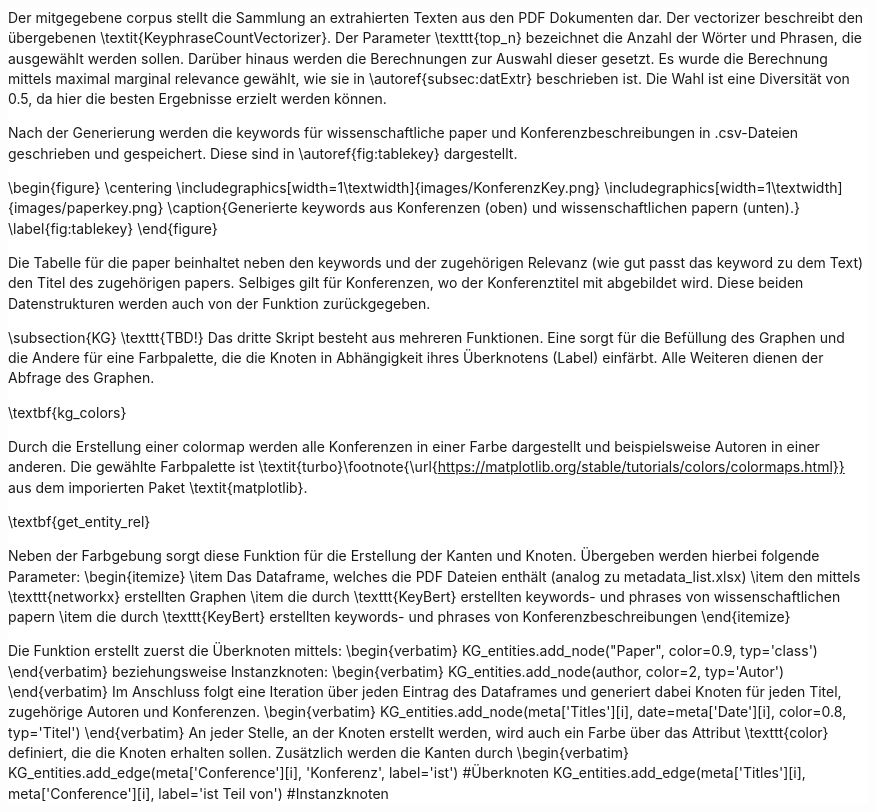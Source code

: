 Der mitgegebene corpus stellt die Sammlung an extrahierten Texten aus den PDF Dokumenten dar. Der vectorizer beschreibt den übergebenen \textit{KeyphraseCountVectorizer}. Der Parameter \texttt{top\_n} bezeichnet die Anzahl der Wörter und Phrasen, die ausgewählt werden sollen. Darüber hinaus werden die Berechnungen zur Auswahl dieser gesetzt. Es wurde die Berechnung mittels maximal marginal relevance gewählt, wie sie in \autoref{subsec:datExtr} beschrieben ist. Die Wahl ist eine Diversität von 0.5, da hier die besten Ergebnisse erzielt werden können.

Nach der Generierung werden die keywords für wissenschaftliche paper und Konferenzbeschreibungen in .csv-Dateien geschrieben und gespeichert. Diese sind in \autoref{fig:tablekey} dargestellt.

\begin{figure}
    \centering
    \includegraphics[width=1\textwidth]{images/KonferenzKey.png}
    \includegraphics[width=1\textwidth]{images/paperkey.png}
    \caption{Generierte keywords aus Konferenzen (oben) und wissenschaftlichen papern (unten).}
    \label{fig:tablekey}
\end{figure}

Die Tabelle für die paper beinhaltet neben den keywords und der zugehörigen Relevanz (wie gut passt das keyword zu dem Text) den Titel des zugehörigen papers. Selbiges gilt für Konferenzen, wo der Konferenztitel mit abgebildet wird. Diese beiden Datenstrukturen werden auch von der Funktion zurückgegeben.

\subsection{KG} \texttt{TBD!}
Das dritte Skript besteht aus mehreren Funktionen. Eine sorgt für die Befüllung des Graphen und die Andere für eine Farbpalette, die die Knoten in Abhängigkeit ihres Überknotens (Label) einfärbt. Alle Weiteren dienen der Abfrage des Graphen.

\textbf{kg\_colors}

Durch die Erstellung einer colormap werden alle Konferenzen in einer Farbe dargestellt und beispielsweise Autoren in einer anderen. Die gewählte Farbpalette ist \textit{turbo}\footnote{\url{https://matplotlib.org/stable/tutorials/colors/colormaps.html}} aus dem imporierten Paket \textit{matplotlib}.

\textbf{get\_entity\_rel}

Neben der Farbgebung sorgt diese Funktion für die Erstellung der Kanten und Knoten. Übergeben werden hierbei folgende Parameter:
\begin{itemize}
    \item Das Dataframe, welches die PDF Dateien enthält (analog zu metadata\_list.xlsx)
    \item den mittels \texttt{networkx} erstellten Graphen
    \item die durch \texttt{KeyBert} erstellten keywords- und phrases von wissenschaftlichen papern
    \item die durch \texttt{KeyBert} erstellten keywords- und phrases von Konferenzbeschreibungen
\end{itemize}

Die Funktion erstellt zuerst die Überknoten mittels:
\begin{verbatim}
KG_entities.add_node("Paper", color=0.9, typ='class')
\end{verbatim} 
beziehungsweise Instanzknoten:
\begin{verbatim}
KG_entities.add_node(author, color=2, typ='Autor')
\end{verbatim}
 Im Anschluss folgt eine Iteration über jeden Eintrag des Dataframes und generiert dabei Knoten für jeden Titel, zugehörige Autoren und Konferenzen. 
\begin{verbatim}
KG_entities.add_node(meta['Titles'][i], date=meta['Date'][i],
    color=0.8, typ='Titel')
\end{verbatim}
An jeder Stelle, an der Knoten erstellt werden, wird auch ein Farbe über das Attribut \texttt{color} definiert, die die Knoten erhalten sollen.
Zusätzlich werden die Kanten durch
\begin{verbatim}
KG_entities.add_edge(meta['Conference'][i], 'Konferenz',
    label='ist') #Überknoten
KG_entities.add_edge(meta['Titles'][i], meta['Conference'][i], 
    label='ist Teil von') #Instanzknoten